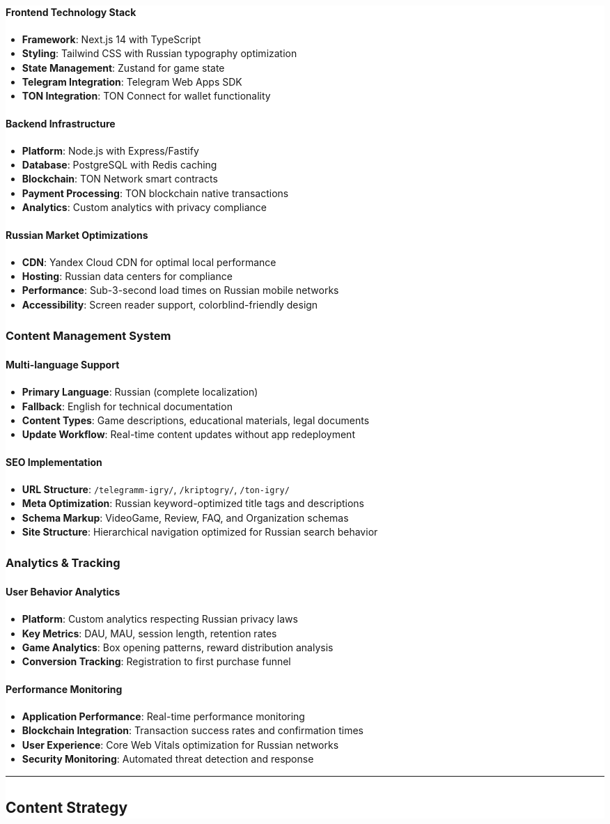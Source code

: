 #### Frontend Technology Stack
- **Framework**: Next.js 14 with TypeScript
- **Styling**: Tailwind CSS with Russian typography optimization
- **State Management**: Zustand for game state
- **Telegram Integration**: Telegram Web Apps SDK
- **TON Integration**: TON Connect for wallet functionality

#### Backend Infrastructure
- **Platform**: Node.js with Express/Fastify
- **Database**: PostgreSQL with Redis caching
- **Blockchain**: TON Network smart contracts
- **Payment Processing**: TON blockchain native transactions
- **Analytics**: Custom analytics with privacy compliance

#### Russian Market Optimizations
- **CDN**: Yandex Cloud CDN for optimal local performance
- **Hosting**: Russian data centers for compliance
- **Performance**: Sub-3-second load times on Russian mobile networks
- **Accessibility**: Screen reader support, colorblind-friendly design

### Content Management System

#### Multi-language Support
- **Primary Language**: Russian (complete localization)
- **Fallback**: English for technical documentation
- **Content Types**: Game descriptions, educational materials, legal documents
- **Update Workflow**: Real-time content updates without app redeployment

#### SEO Implementation
- **URL Structure**: `/telegramm-igry/`, `/kriptogry/`, `/ton-igry/`
- **Meta Optimization**: Russian keyword-optimized title tags and descriptions
- **Schema Markup**: VideoGame, Review, FAQ, and Organization schemas
- **Site Structure**: Hierarchical navigation optimized for Russian search behavior

### Analytics & Tracking

#### User Behavior Analytics
- **Platform**: Custom analytics respecting Russian privacy laws
- **Key Metrics**: DAU, MAU, session length, retention rates
- **Game Analytics**: Box opening patterns, reward distribution analysis
- **Conversion Tracking**: Registration to first purchase funnel

#### Performance Monitoring
- **Application Performance**: Real-time performance monitoring
- **Blockchain Integration**: Transaction success rates and confirmation times
- **User Experience**: Core Web Vitals optimization for Russian networks
- **Security Monitoring**: Automated threat detection and response

---

## Content Strategy
